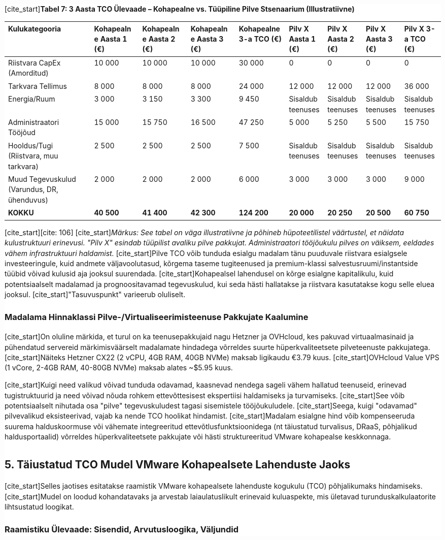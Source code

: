 [cite_start]**Tabel 7: 3 Aasta TCO Ülevaade – Kohapealne vs. Tüüpiline Pilve Stsenaarium (Illustratiivne)** 

| Kulukategooria                      | Kohapealne Aasta 1 (€) | Kohapealne Aasta 2 (€) | Kohapealne Aasta 3 (€) | Kohapealne 3-a TCO (€) | Pilv X Aasta 1 (€) | Pilv X Aasta 2 (€) | Pilv X Aasta 3 (€) | Pilv X 3-a TCO (€) |
| :---------------------------------- | :--------------------- | :--------------------- | :--------------------- | :--------------------- | :----------------- | :----------------- | :----------------- | :----------------- |
| Riistvara CapEx (Amorditud)         | 10 000                 | 10 000                 | 10 000                 | 30 000                 | 0                  | 0                  | 0                  | 0                  |
| Tarkvara Tellimus                   | 8 000                  | 8 000                  | 8 000                  | 24 000                 | 12 000             | 12 000             | 12 000             | 36 000             |
| Energia/Ruum                        | 3 000                  | 3 150                  | 3 300                  | 9 450                  | Sisaldub teenuses  | Sisaldub teenuses  | Sisaldub teenuses  | Sisaldub teenuses  |
| Administraatori Tööjõud             | 15 000                 | 15 750                 | 16 500                 | 47 250                 | 5 000              | 5 250              | 5 500              | 15 750             |
| Hooldus/Tugi (Riistvara, muu tarkvara) | 2 500                  | 2 500                  | 2 500                  | 7 500                  | Sisaldub teenuses  | Sisaldub teenuses  | Sisaldub teenuses  | Sisaldub teenuses  |
| Muud Tegevuskulud (Varundus, DR, ühenduvus) | 2 000                  | 2 000                  | 2 000                  | 6 000                  | 3 000              | 3 000              | 3 000              | 9 000              |
| **KOKKU** | **40 500** | **41 400** | **42 300** | **124 200** | **20 000** | **20 250** | **20 500** | **60 750** |
[cite_start][cite: 106]
[cite_start]*Märkus: See tabel on väga illustratiivne ja põhineb hüpoteetilistel väärtustel, et näidata kulustruktuuri erinevusi.*  *"Pilv X" esindab tüüpilist avaliku pilve pakkujat. Administraatori tööjõukulu pilves on väiksem, eeldades vähem infrastruktuuri haldamist.*  [cite_start]Pilve TCO võib tunduda esialgu madalam tänu puuduvale riistvara esialgsele investeeringule, kuid andmete väljavoolutasud, kõrgema taseme tugiteenused ja premium-klassi salvestusruumi/instantside tüübid võivad kulusid aja jooksul suurendada.  [cite_start]Kohapealsel lahendusel on kõrge esialgne kapitalikulu, kuid potentsiaalselt madalamad ja prognoositavamad tegevuskulud, kui seda hästi hallatakse ja riistvara kasutatakse kogu selle eluea jooksul.  [cite_start]"Tasuvuspunkt" varieerub oluliselt. 

### Madalama Hinnaklassi Pilve-/Virtualiseerimisteenuse Pakkujate Kaalumine

[cite_start]On oluline märkida, et turul on ka teenusepakkujaid nagu Hetzner ja OVHcloud, kes pakuvad virtuaalmasinaid ja pühendatud servereid märkimisväärselt madalamate hindadega võrreldes suurte hüperkvaliteetsete pilveteenuste pakkujatega.  [cite_start]Näiteks Hetzner CX22 (2 vCPU, 4GB RAM, 40GB NVMe) maksab ligikaudu €3.79 kuus.  [cite_start]OVHcloud Value VPS (1 vCore, 2-4GB RAM, 40-80GB NVMe) maksab alates ~$5.95 kuus. 

[cite_start]Kuigi need valikud võivad tunduda odavamad, kaasnevad nendega sageli vähem hallatud teenuseid, erinevad tugistruktuurid ja need võivad nõuda rohkem ettevõttesisest ekspertiisi haldamiseks ja turvamiseks.  [cite_start]See võib potentsiaalselt nihutada osa "pilve" tegevuskuludest tagasi sisemistele tööjõukuludele.  [cite_start]Seega, kuigi "odavamad" pilvevalikud eksisteerivad, vajab ka nende TCO hoolikat hindamist.  [cite_start]Madalam esialgne hind võib kompenseeruda suurema halduskoormuse või vähemate integreeritud ettevõtlusfunktsioonidega (nt täiustatud turvalisus, DRaaS, põhjalikud haldusportaalid) võrreldes hüperkvaliteetsete pakkujate või hästi struktureeritud VMware kohapealse keskkonnaga. 

## 5. Täiustatud TCO Mudel VMware Kohapealsete Lahenduste Jaoks

[cite_start]Selles jaotises esitatakse raamistik VMware kohapealsete lahenduste kogukulu (TCO) põhjalikumaks hindamiseks.  [cite_start]Mudel on loodud kohandatavaks ja arvestab laiaulatuslikult erinevaid kuluaspekte, mis ületavad turunduskalkulaatorite lihtsustatud loogikat. 

### Raamistiku Ülevaade: Sisendid, Arvutusloogika, Väljundid
